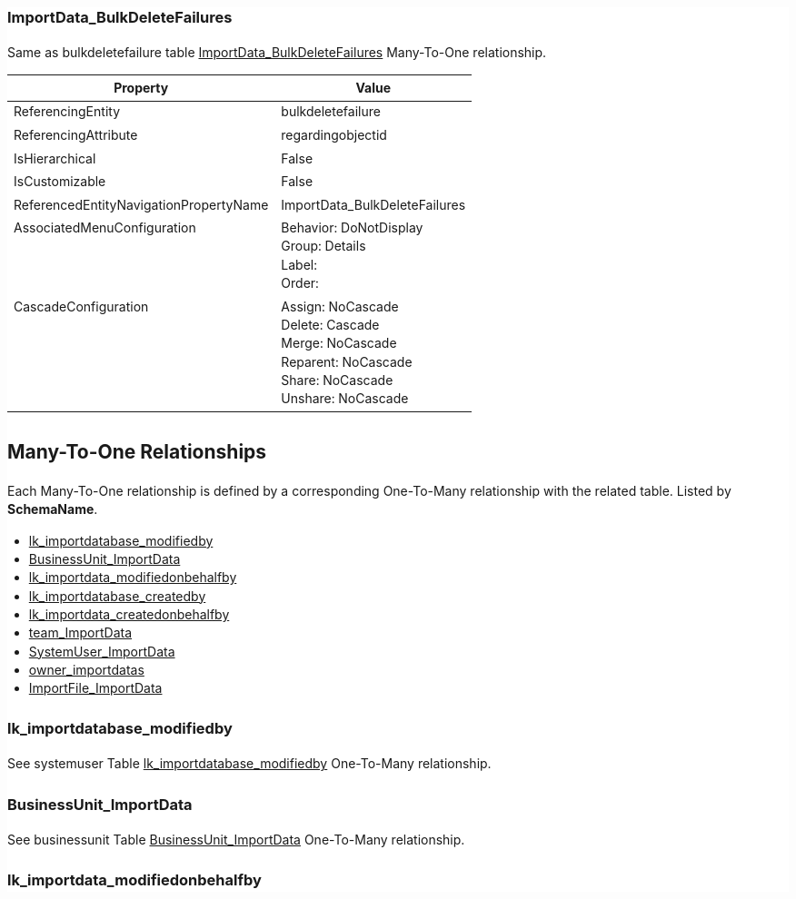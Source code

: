 
### <a name="BKMK_ImportData_BulkDeleteFailures"></a> ImportData_BulkDeleteFailures

Same as bulkdeletefailure table [ImportData_BulkDeleteFailures](bulkdeletefailure.md#BKMK_ImportData_BulkDeleteFailures) Many-To-One relationship.

|Property|Value|
|--------|-----|
|ReferencingEntity|bulkdeletefailure|
|ReferencingAttribute|regardingobjectid|
|IsHierarchical|False|
|IsCustomizable|False|
|ReferencedEntityNavigationPropertyName|ImportData_BulkDeleteFailures|
|AssociatedMenuConfiguration|Behavior: DoNotDisplay<br />Group: Details<br />Label: <br />Order: |
|CascadeConfiguration|Assign: NoCascade<br />Delete: Cascade<br />Merge: NoCascade<br />Reparent: NoCascade<br />Share: NoCascade<br />Unshare: NoCascade|

<a name="manytoone"></a>

## Many-To-One Relationships

Each Many-To-One relationship is defined by a corresponding One-To-Many relationship with the related table. Listed by **SchemaName**.

- [lk_importdatabase_modifiedby](#BKMK_lk_importdatabase_modifiedby)
- [BusinessUnit_ImportData](#BKMK_BusinessUnit_ImportData)
- [lk_importdata_modifiedonbehalfby](#BKMK_lk_importdata_modifiedonbehalfby)
- [lk_importdatabase_createdby](#BKMK_lk_importdatabase_createdby)
- [lk_importdata_createdonbehalfby](#BKMK_lk_importdata_createdonbehalfby)
- [team_ImportData](#BKMK_team_ImportData)
- [SystemUser_ImportData](#BKMK_SystemUser_ImportData)
- [owner_importdatas](#BKMK_owner_importdatas)
- [ImportFile_ImportData](#BKMK_ImportFile_ImportData)


### <a name="BKMK_lk_importdatabase_modifiedby"></a> lk_importdatabase_modifiedby

See systemuser Table [lk_importdatabase_modifiedby](systemuser.md#BKMK_lk_importdatabase_modifiedby) One-To-Many relationship.

### <a name="BKMK_BusinessUnit_ImportData"></a> BusinessUnit_ImportData

See businessunit Table [BusinessUnit_ImportData](businessunit.md#BKMK_BusinessUnit_ImportData) One-To-Many relationship.

### <a name="BKMK_lk_importdata_modifiedonbehalfby"></a> lk_importdata_modifiedonbehalfby
